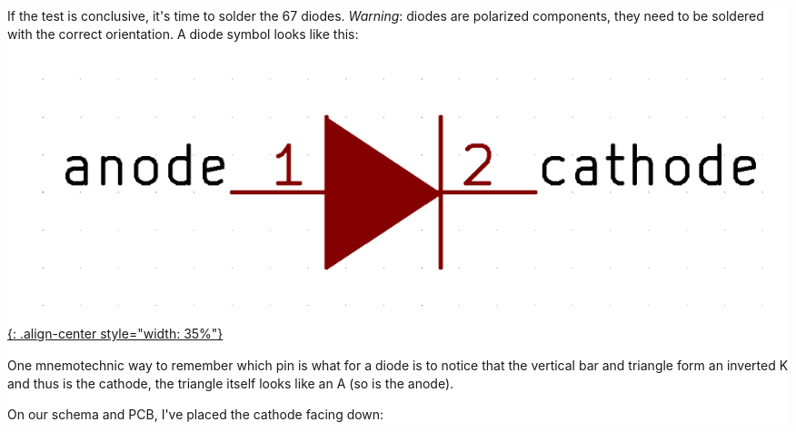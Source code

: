 If the test is conclusive, it's time to solder the 67 diodes. _Warning_: diodes are polarized components, they need to be soldered with the correct orientation. A diode symbol looks like this:

[![Diode symbol](/images/uploads/2020/10/diode.png){: .align-center style="width: 35%"}](/images/uploads/2020/10/diode.png)

One mnemotechnic way to remember which pin is what for a diode is to notice that the vertical bar and triangle form an inverted K and thus is the cathode, the triangle itself looks like an A (so is the anode).

On our schema and PCB, I've placed the cathode facing down:
